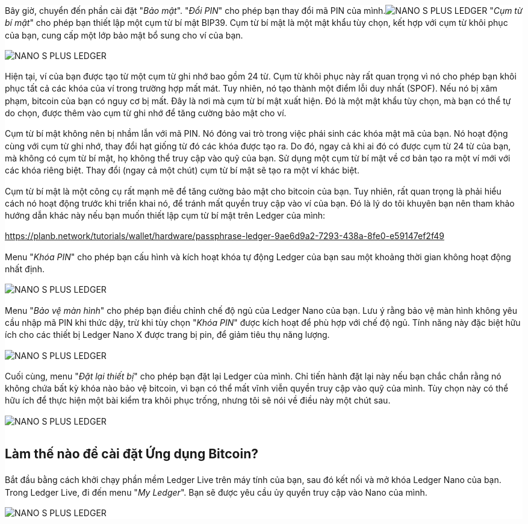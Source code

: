 Bây giờ, chuyển đến phần cài đặt "*Bảo mật*".
"*Đổi PIN*" cho phép bạn thay đổi mã PIN của mình.![NANO S PLUS LEDGER](assets/notext/22.webp)
"*Cụm từ bí mật*" cho phép bạn thiết lập một cụm từ bí mật BIP39. Cụm từ bí mật là một mật khẩu tùy chọn, kết hợp với cụm từ khôi phục của bạn, cung cấp một lớp bảo mật bổ sung cho ví của bạn.

![NANO S PLUS LEDGER](assets/notext/23.webp)

Hiện tại, ví của bạn được tạo từ một cụm từ ghi nhớ bao gồm 24 từ. Cụm từ khôi phục này rất quan trọng vì nó cho phép bạn khôi phục tất cả các khóa của ví trong trường hợp mất mát. Tuy nhiên, nó tạo thành một điểm lỗi duy nhất (SPOF). Nếu nó bị xâm phạm, bitcoin của bạn có nguy cơ bị mất. Đây là nơi mà cụm từ bí mật xuất hiện. Đó là một mật khẩu tùy chọn, mà bạn có thể tự do chọn, được thêm vào cụm từ ghi nhớ để tăng cường bảo mật cho ví.

Cụm từ bí mật không nên bị nhầm lẫn với mã PIN. Nó đóng vai trò trong việc phái sinh các khóa mật mã của bạn. Nó hoạt động cùng với cụm từ ghi nhớ, thay đổi hạt giống từ đó các khóa được tạo ra. Do đó, ngay cả khi ai đó có được cụm từ 24 từ của bạn, mà không có cụm từ bí mật, họ không thể truy cập vào quỹ của bạn. Sử dụng một cụm từ bí mật về cơ bản tạo ra một ví mới với các khóa riêng biệt. Thay đổi (ngay cả một chút) cụm từ bí mật sẽ tạo ra một ví khác biệt.

Cụm từ bí mật là một công cụ rất mạnh mẽ để tăng cường bảo mật cho bitcoin của bạn. Tuy nhiên, rất quan trọng là phải hiểu cách nó hoạt động trước khi triển khai nó, để tránh mất quyền truy cập vào ví của bạn. Đó là lý do tôi khuyên bạn nên tham khảo hướng dẫn khác này nếu bạn muốn thiết lập cụm từ bí mật trên Ledger của mình:

https://planb.network/tutorials/wallet/hardware/passphrase-ledger-9ae6d9a2-7293-438a-8fe0-e59147ef2f49

Menu "*Khóa PIN*" cho phép bạn cấu hình và kích hoạt khóa tự động Ledger của bạn sau một khoảng thời gian không hoạt động nhất định.

![NANO S PLUS LEDGER](assets/notext/24.webp)

Menu "*Bảo vệ màn hình*" cho phép bạn điều chỉnh chế độ ngủ của Ledger Nano của bạn. Lưu ý rằng bảo vệ màn hình không yêu cầu nhập mã PIN khi thức dậy, trừ khi tùy chọn "*Khóa PIN*" được kích hoạt để phù hợp với chế độ ngủ. Tính năng này đặc biệt hữu ích cho các thiết bị Ledger Nano X được trang bị pin, để giảm tiêu thụ năng lượng.

![NANO S PLUS LEDGER](assets/notext/25.webp)

Cuối cùng, menu "*Đặt lại thiết bị*" cho phép bạn đặt lại Ledger của mình. Chỉ tiến hành đặt lại này nếu bạn chắc chắn rằng nó không chứa bất kỳ khóa nào bảo vệ bitcoin, vì bạn có thể mất vĩnh viễn quyền truy cập vào quỹ của mình. Tùy chọn này có thể hữu ích để thực hiện một bài kiểm tra khôi phục trống, nhưng tôi sẽ nói về điều này một chút sau.

![NANO S PLUS LEDGER](assets/notext/26.webp)
## Làm thế nào để cài đặt Ứng dụng Bitcoin?

Bắt đầu bằng cách khởi chạy phần mềm Ledger Live trên máy tính của bạn, sau đó kết nối và mở khóa Ledger Nano của bạn. Trong Ledger Live, đi đến menu "*My Ledger*". Bạn sẽ được yêu cầu ủy quyền truy cập vào Nano của mình.

![NANO S PLUS LEDGER](assets/notext/27.webp)
